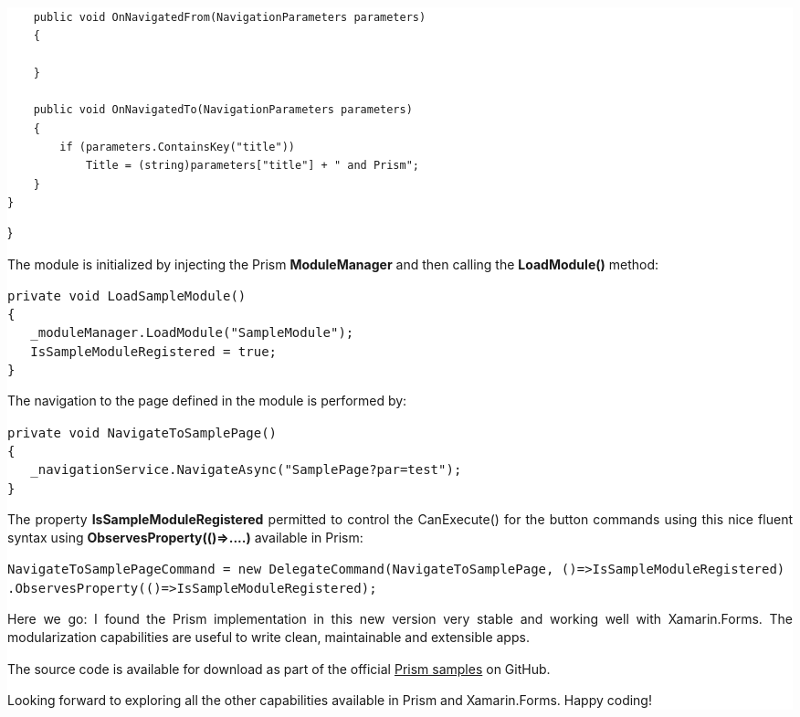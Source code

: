         public void OnNavigatedFrom(NavigationParameters parameters)
        {

        }

        public void OnNavigatedTo(NavigationParameters parameters)
        {
            if (parameters.ContainsKey("title"))
                Title = (string)parameters["title"] + " and Prism";
        }
    }
}</pre>

The module is initialized by injecting the Prism <strong>ModuleManager</strong>&nbsp;and then calling the <strong>LoadModule()</strong> method:

<pre class="lang:default decode:true ">private void LoadSampleModule()
{
   _moduleManager.LoadModule("SampleModule");
   IsSampleModuleRegistered = true;
}</pre>

The navigation to the page defined in the module is performed by:

<pre class="lang:default decode:true " title="Navigate to the SamplePage defined in the module">private void NavigateToSamplePage()
{
   _navigationService.NavigateAsync("SamplePage?par=test");
}</pre>

<p style="text-align: justify;">The property <strong>IsSampleModuleRegistered</strong> permitted to control the CanExecute() for the button commands using this nice fluent syntax using <strong>ObservesProperty(()=&gt;....)</strong> available in Prism:</p>

<pre class="lang:default decode:true " title="ObserveProperty">NavigateToSamplePageCommand = new DelegateCommand(NavigateToSamplePage, ()=&gt;IsSampleModuleRegistered)
.ObservesProperty(()=&gt;IsSampleModuleRegistered);</pre>

<p style="text-align: justify;">Here we go: I found the Prism implementation in this new version very stable and working well with Xamarin.Forms. The modularization capabilities are useful to write clean, maintainable and extensible apps.</p>

<p style="text-align: justify;">The source code is available for download as part of the official&nbsp;<a href="https://github.com/PrismLibrary/Prism-Samples-Forms/tree/master/UsingModules">Prism samples</a>&nbsp;on GitHub.</p>

<p style="text-align: justify;">Looking forward to exploring all the other capabilities available in Prism and Xamarin.Forms. Happy coding!</p>
